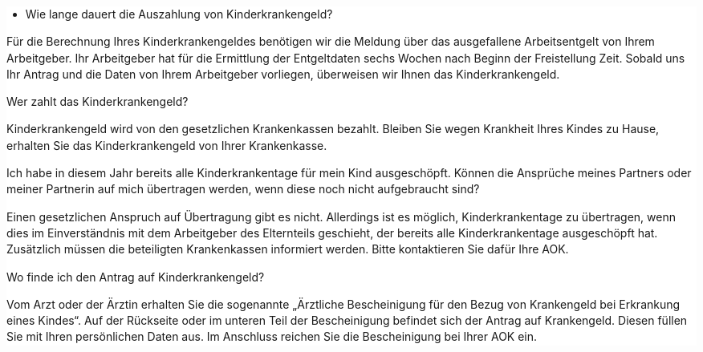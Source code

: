 - Wie lange dauert die Auszahlung von Kinderkrankengeld?







Für die Berechnung Ihres Kinderkrankengeldes benötigen wir die Meldung über das ausgefallene Arbeitsentgelt von Ihrem Arbeitgeber. Ihr Arbeitgeber hat für die Ermittlung der Entgeltdaten sechs Wochen nach Beginn der Freistellung Zeit. Sobald uns Ihr Antrag und die Daten von Ihrem Arbeitgeber vorliegen, überweisen wir Ihnen das Kinderkrankengeld.







Wer zahlt das Kinderkrankengeld?







Kinderkrankengeld wird von den gesetzlichen Krankenkassen bezahlt. Bleiben Sie wegen Krankheit Ihres Kindes zu Hause, erhalten Sie das Kinderkrankengeld von Ihrer Krankenkasse.







Ich habe in diesem Jahr bereits alle Kinderkrankentage für mein Kind ausgeschöpft. Können die Ansprüche meines Partners oder meiner Partnerin auf mich übertragen werden, wenn diese noch nicht aufgebraucht sind?







Einen gesetzlichen Anspruch auf Übertragung gibt es nicht. Allerdings ist es möglich, Kinderkrankentage zu übertragen, wenn dies im Einverständnis mit dem Arbeitgeber des Elternteils geschieht, der bereits alle Kinderkrankentage ausgeschöpft hat. Zusätzlich müssen die beteiligten Krankenkassen informiert werden. Bitte kontaktieren Sie dafür Ihre AOK.







Wo finde ich den Antrag auf Kinderkrankengeld?







Vom Arzt oder der Ärztin erhalten Sie die sogenannte „Ärztliche Bescheinigung für den Bezug von Krankengeld bei Erkrankung eines Kindes“. Auf der Rückseite oder im unteren Teil der Bescheinigung befindet sich der Antrag auf Krankengeld. Diesen füllen Sie mit Ihren persönlichen Daten aus. Im Anschluss reichen Sie die Bescheinigung bei Ihrer AOK ein.






